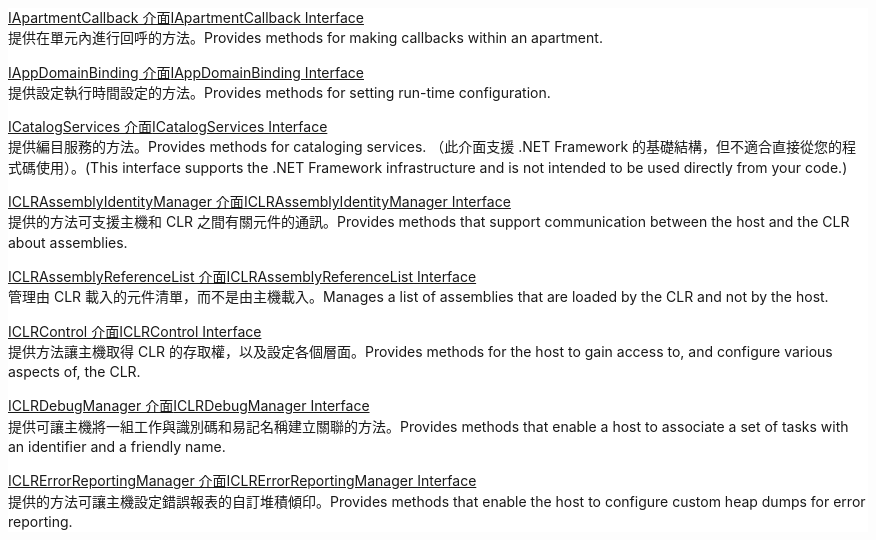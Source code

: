  [<span data-ttu-id="72bf8-112">IApartmentCallback 介面</span><span class="sxs-lookup"><span data-stu-id="72bf8-112">IApartmentCallback Interface</span></span>](../../../../docs/framework/unmanaged-api/hosting/iapartmentcallback-interface.md)  
 <span data-ttu-id="72bf8-113">提供在單元內進行回呼的方法。</span><span class="sxs-lookup"><span data-stu-id="72bf8-113">Provides methods for making callbacks within an apartment.</span></span>  
  
 [<span data-ttu-id="72bf8-114">IAppDomainBinding 介面</span><span class="sxs-lookup"><span data-stu-id="72bf8-114">IAppDomainBinding Interface</span></span>](../../../../docs/framework/unmanaged-api/hosting/iappdomainbinding-interface.md)  
 <span data-ttu-id="72bf8-115">提供設定執行時間設定的方法。</span><span class="sxs-lookup"><span data-stu-id="72bf8-115">Provides methods for setting run-time configuration.</span></span>  
  
 [<span data-ttu-id="72bf8-116">ICatalogServices 介面</span><span class="sxs-lookup"><span data-stu-id="72bf8-116">ICatalogServices Interface</span></span>](../../../../docs/framework/unmanaged-api/hosting/icatalogservices-interface.md)  
 <span data-ttu-id="72bf8-117">提供編目服務的方法。</span><span class="sxs-lookup"><span data-stu-id="72bf8-117">Provides methods for cataloging services.</span></span> <span data-ttu-id="72bf8-118">（此介面支援 .NET Framework 的基礎結構，但不適合直接從您的程式碼使用）。</span><span class="sxs-lookup"><span data-stu-id="72bf8-118">(This interface supports the .NET Framework infrastructure and is not intended to be used directly from your code.)</span></span>  
  
 [<span data-ttu-id="72bf8-119">ICLRAssemblyIdentityManager 介面</span><span class="sxs-lookup"><span data-stu-id="72bf8-119">ICLRAssemblyIdentityManager Interface</span></span>](../../../../docs/framework/unmanaged-api/hosting/iclrassemblyidentitymanager-interface.md)  
 <span data-ttu-id="72bf8-120">提供的方法可支援主機和 CLR 之間有關元件的通訊。</span><span class="sxs-lookup"><span data-stu-id="72bf8-120">Provides methods that support communication between the host and the CLR about assemblies.</span></span>  
  
 [<span data-ttu-id="72bf8-121">ICLRAssemblyReferenceList 介面</span><span class="sxs-lookup"><span data-stu-id="72bf8-121">ICLRAssemblyReferenceList Interface</span></span>](../../../../docs/framework/unmanaged-api/hosting/iclrassemblyreferencelist-interface.md)  
 <span data-ttu-id="72bf8-122">管理由 CLR 載入的元件清單，而不是由主機載入。</span><span class="sxs-lookup"><span data-stu-id="72bf8-122">Manages a list of assemblies that are loaded by the CLR and not by the host.</span></span>  
  
 [<span data-ttu-id="72bf8-123">ICLRControl 介面</span><span class="sxs-lookup"><span data-stu-id="72bf8-123">ICLRControl Interface</span></span>](../../../../docs/framework/unmanaged-api/hosting/iclrcontrol-interface.md)  
 <span data-ttu-id="72bf8-124">提供方法讓主機取得 CLR 的存取權，以及設定各個層面。</span><span class="sxs-lookup"><span data-stu-id="72bf8-124">Provides methods for the host to gain access to, and configure various aspects of, the CLR.</span></span>  
  
 [<span data-ttu-id="72bf8-125">ICLRDebugManager 介面</span><span class="sxs-lookup"><span data-stu-id="72bf8-125">ICLRDebugManager Interface</span></span>](../../../../docs/framework/unmanaged-api/hosting/iclrdebugmanager-interface.md)  
 <span data-ttu-id="72bf8-126">提供可讓主機將一組工作與識別碼和易記名稱建立關聯的方法。</span><span class="sxs-lookup"><span data-stu-id="72bf8-126">Provides methods that enable a host to associate a set of tasks with an identifier and a friendly name.</span></span>  
  
 [<span data-ttu-id="72bf8-127">ICLRErrorReportingManager 介面</span><span class="sxs-lookup"><span data-stu-id="72bf8-127">ICLRErrorReportingManager Interface</span></span>](../../../../docs/framework/unmanaged-api/hosting/iclrerrorreportingmanager-interface.md)  
 <span data-ttu-id="72bf8-128">提供的方法可讓主機設定錯誤報表的自訂堆積傾印。</span><span class="sxs-lookup"><span data-stu-id="72bf8-128">Provides methods that enable the host to configure custom heap dumps for error reporting.</span></span>  
  
